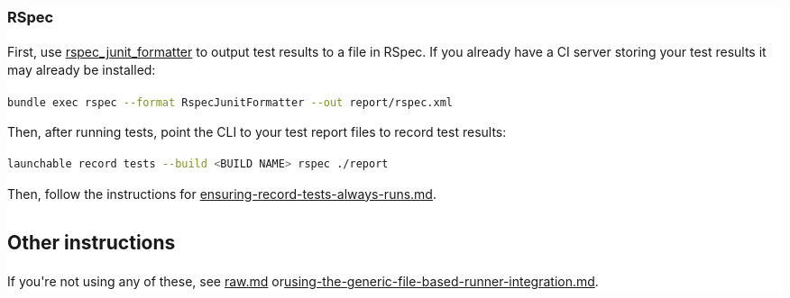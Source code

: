### RSpec

First, use [rspec\_junit\_formatter](https://github.com/sj26/rspec\_junit\_formatter) to output test results to a file in RSpec. If you already have a CI server storing your test results it may already be installed:

```bash
bundle exec rspec --format RspecJunitFormatter --out report/rspec.xml
```

Then, after running tests, point the CLI to your test report files to record test results:

```bash
launchable record tests --build <BUILD NAME> rspec ./report
```

Then, follow the instructions for [ensuring-record-tests-always-runs.md](ensuring-record-tests-always-runs.md "mention").

## Other instructions

If you're not using any of these, see [raw.md](../../../resources/integrations/raw.md "mention") or[using-the-generic-file-based-runner-integration.md](../../../resources/integrations/using-the-generic-file-based-runner-integration.md "mention").
